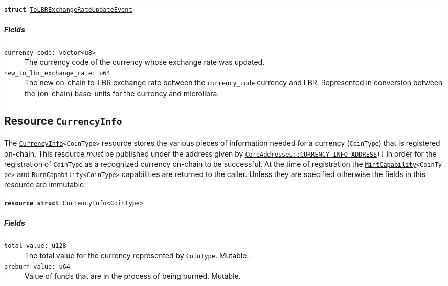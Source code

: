 
<pre><code><b>struct</b> <a href="LibraTest.md#0x1_LibraTest_ToLBRExchangeRateUpdateEvent">ToLBRExchangeRateUpdateEvent</a>
</code></pre>



##### Fields


<dl>
<dt>
<code>currency_code: vector&lt;u8&gt;</code>
</dt>
<dd>
 The currency code of the currency whose exchange rate was updated.
</dd>
<dt>
<code>new_to_lbr_exchange_rate: u64</code>
</dt>
<dd>
 The new on-chain to-LBR exchange rate between the
 <code>currency_code</code> currency and LBR. Represented in conversion
 between the (on-chain) base-units for the currency and microlibra.
</dd>
</dl>


<a name="0x1_LibraTest_CurrencyInfo"></a>

## Resource `CurrencyInfo`

The <code><a href="LibraTest.md#0x1_LibraTest_CurrencyInfo">CurrencyInfo</a>&lt;CoinType&gt;</code> resource stores the various
pieces of information needed for a currency (<code>CoinType</code>) that is
registered on-chain. This resource _must_ be published under the
address given by <code><a href="_CURRENCY_INFO_ADDRESS">CoreAddresses::CURRENCY_INFO_ADDRESS</a>()</code> in order for the registration of
<code>CoinType</code> as a recognized currency on-chain to be successful. At
the time of registration the <code><a href="LibraTest.md#0x1_LibraTest_MintCapability">MintCapability</a>&lt;CoinType&gt;</code> and
<code><a href="LibraTest.md#0x1_LibraTest_BurnCapability">BurnCapability</a>&lt;CoinType&gt;</code> capabilities are returned to the caller.
Unless they are specified otherwise the fields in this resource are immutable.


<pre><code><b>resource</b> <b>struct</b> <a href="LibraTest.md#0x1_LibraTest_CurrencyInfo">CurrencyInfo</a>&lt;CoinType&gt;
</code></pre>



##### Fields


<dl>
<dt>
<code>total_value: u128</code>
</dt>
<dd>
 The total value for the currency represented by <code>CoinType</code>. Mutable.
</dd>
<dt>
<code>preburn_value: u64</code>
</dt>
<dd>
 Value of funds that are in the process of being burned.  Mutable.
</dd>
<dt>